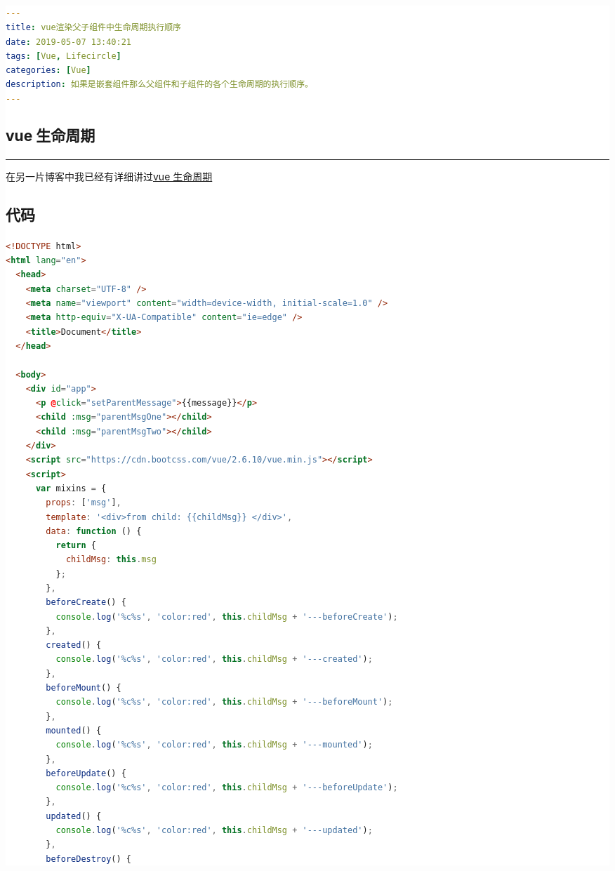 ```yaml
---
title: vue渲染父子组件中生命周期执行顺序
date: 2019-05-07 13:40:21
tags: [Vue, Lifecircle]
categories: [Vue]
description: 如果是嵌套组件那么父组件和子组件的各个生命周期的执行顺序。
---
```


## vue 生命周期

---

在另一片博客中我已经有详细讲过[vue 生命周期](/blog/vue/vue-list-one.html)

## 代码

```html
<!DOCTYPE html>
<html lang="en">
  <head>
    <meta charset="UTF-8" />
    <meta name="viewport" content="width=device-width, initial-scale=1.0" />
    <meta http-equiv="X-UA-Compatible" content="ie=edge" />
    <title>Document</title>
  </head>

  <body>
    <div id="app">
      <p @click="setParentMessage">{{message}}</p>
      <child :msg="parentMsgOne"></child>
      <child :msg="parentMsgTwo"></child>
    </div>
    <script src="https://cdn.bootcss.com/vue/2.6.10/vue.min.js"></script>
    <script>
      var mixins = {
        props: ['msg'],
        template: '<div>from child: {{childMsg}} </div>',
        data: function () {
          return {
            childMsg: this.msg
          };
        },
        beforeCreate() {
          console.log('%c%s', 'color:red', this.childMsg + '---beforeCreate');
        },
        created() {
          console.log('%c%s', 'color:red', this.childMsg + '---created');
        },
        beforeMount() {
          console.log('%c%s', 'color:red', this.childMsg + '---beforeMount');
        },
        mounted() {
          console.log('%c%s', 'color:red', this.childMsg + '---mounted');
        },
        beforeUpdate() {
          console.log('%c%s', 'color:red', this.childMsg + '---beforeUpdate');
        },
        updated() {
          console.log('%c%s', 'color:red', this.childMsg + '---updated');
        },
        beforeDestroy() {
```